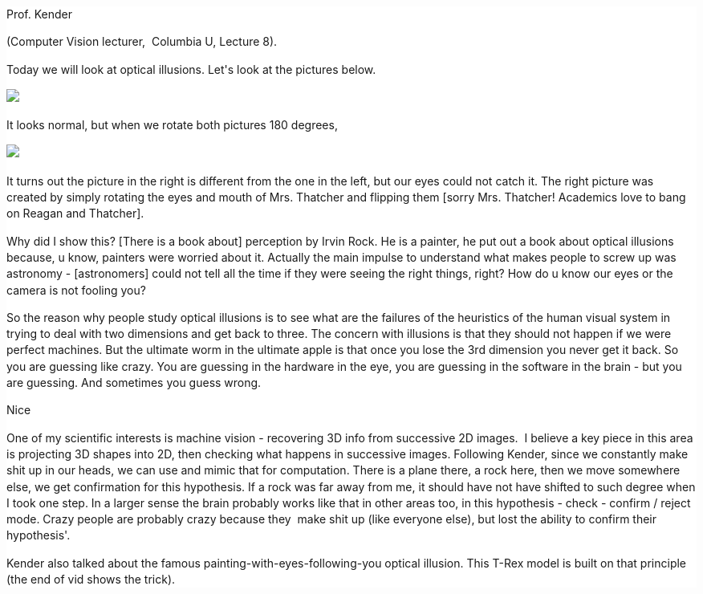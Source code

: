 
Prof. Kender

(Computer Vision lecturer,  Columbia U, Lecture 8).

Today we will look at optical illusions. Let's look at the pictures below.

![](01-56.png)

It looks normal, but when we rotate both pictures 180 degrees,

![](02-07.png)

It turns out the picture in the right is different from the one in the
left, but our eyes could not catch it. The right picture was created
by simply rotating the eyes and mouth of Mrs. Thatcher and flipping
them [sorry Mrs. Thatcher! Academics love to bang on Reagan and
Thatcher]. 

Why did I show this? [There is a book about] perception by Irvin
Rock. He is a painter, he put out a book about optical illusions
because, u know, painters were worried about it. Actually the main
impulse to understand what makes people to screw up was astronomy -
[astronomers] could not tell all the time if they were seeing the
right things, right? How do u know our eyes or the camera is not
fooling you?

So the reason why people study optical illusions is to see what are
the failures of the heuristics of the human visual system in trying to
deal with two dimensions and get back to three. The concern with
illusions is that they should not happen if we were perfect
machines. But the ultimate worm in the ultimate apple is that once you
lose the 3rd dimension you never get it back. So you are guessing like
crazy. You are guessing in the hardware in the eye, you are guessing
in the software in the brain - but you are guessing. And sometimes you
guess wrong. 

Nice

One of my scientific interests is machine vision - recovering 3D info
from successive 2D images.  I believe a key piece in this area is
projecting 3D shapes into 2D, then checking what happens in successive
images. Following Kender, since we constantly make shit up in our
heads, we can use and mimic that for computation. There is a plane
there, a rock here, then we move somewhere else, we get confirmation
for this hypothesis. If a rock was far away from me, it should have
not have shifted to such degree when I took one step. In a larger
sense the brain probably works like that in other areas too, in this
hypothesis - check - confirm / reject mode. Crazy people are probably
crazy because they  make shit up (like everyone else), but lost the
ability to confirm their hypothesis'. 

Kender also talked about the famous painting-with-eyes-following-you
optical illusion. This T-Rex model is built on that principle (the end
of vid shows the trick). 
